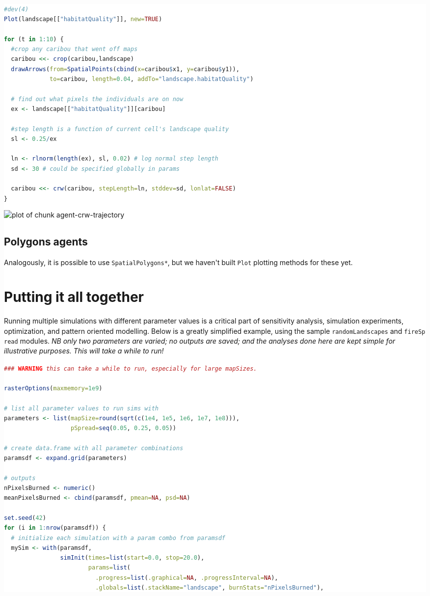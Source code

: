 
```r
#dev(4)
Plot(landscape[["habitatQuality"]], new=TRUE)

for (t in 1:10) {
  #crop any caribou that went off maps
  caribou <<- crop(caribou,landscape)
  drawArrows(from=SpatialPoints(cbind(x=caribou$x1, y=caribou$y1)),
             to=caribou, length=0.04, addTo="landscape.habitatQuality")

  # find out what pixels the individuals are on now
  ex <- landscape[["habitatQuality"]][caribou]

  #step length is a function of current cell's landscape quality
  sl <- 0.25/ex

  ln <- rlnorm(length(ex), sl, 0.02) # log normal step length
  sd <- 30 # could be specified globally in params

  caribou <<- crw(caribou, stepLength=ln, stddev=sd, lonlat=FALSE)
}
```

![plot of chunk agent-crw-trajectory](figure/agent-crw-trajectory-1.png) 

## Polygons agents

Analogously, it is possible to use `SpatialPolygons*`, but we haven't built `Plot` plotting methods for these yet.

# Putting it all together

Running multiple simulations with different parameter values is a critical part of sensitivity analysis, simulation experiments, optimization, and pattern oriented modelling. Below is a greatly simplified example, using the sample `randomLandscapes` and `fireSpread` modules. *NB only two parameters are varied; no outputs are saved; and the analyses done here are kept simple for illustrative purposes. This will take a while to run!*


```r
### WARNING this can take a while to run, especially for large mapSizes.

rasterOptions(maxmemory=1e9)

# list all parameter values to run sims with
parameters <- list(mapSize=round(sqrt(c(1e4, 1e5, 1e6, 1e7, 1e8))),
                   pSpread=seq(0.05, 0.25, 0.05))

# create data.frame with all parameter combinations
paramsdf <- expand.grid(parameters)

# outputs
nPixelsBurned <- numeric()
meanPixelsBurned <- cbind(paramsdf, pmean=NA, psd=NA)

set.seed(42)
for (i in 1:nrow(paramsdf)) {
  # initialize each simulation with a param combo from paramsdf
  mySim <- with(paramsdf,
                simInit(times=list(start=0.0, stop=20.0),
                        params=list(
                          .progress=list(.graphical=NA, .progressInterval=NA),
                          .globals=list(.stackName="landscape", burnStats="nPixelsBurned"),
```
